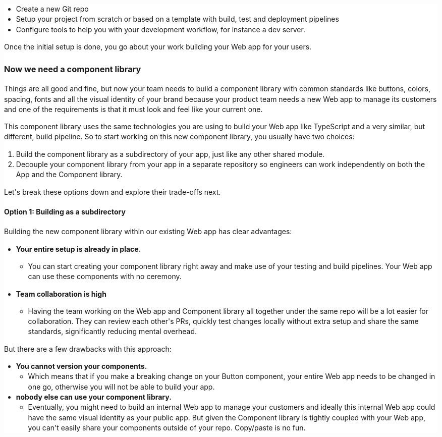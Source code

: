 - Create a new Git repo
- Setup your project from scratch or based on a template with build, test and
  deployment pipelines
- Configure tools to help you with your development workflow, for instance a dev
  server.

Once the initial setup is done, you go about your work building your Web app for
your users.

### Now we need a component library

Things are all good and fine, but now your team needs to build a component
library with common standards like buttons, colors, spacing, fonts and all the
visual identity of your brand because your product team needs a new Web app to
manage its customers and one of the requirements is that it must look and feel
like your current one.

This component library uses the same technologies you are using to build your
Web app like TypeScript and a very similar, but different, build pipeline. So to
start working on this new component library, you usually have two choices:

1. Build the component library as a subdirectory of your app, just like any
   other shared module.
1. Decouple your component library from your app in a separate repository so
   engineers can work independently on both the App and the Component library.

Let's break these options down and explore their trade-offs next.

#### Option 1: Building as a subdirectory

Building the new component library within our existing Web app has clear
advantages:

- **Your entire setup is already in place.**

  - You can start creating your component library right away and make use of
    your testing and build pipelines. Your Web app can use these components with
    no ceremony.

- **Team collaboration is high**
  - Having the team working on the Web app and Component library all together
    under the same repo will be a lot easier for collaboration. They can review
    each other's PRs, quickly test changes locally without extra setup and share
    the same standards, significantly reducing mental overhead.

But there are a few drawbacks with this approach:

- **You cannot version your components.**
  - Which means that if you make a breaking change on your Button component,
    your entire Web app needs to be changed in one go, otherwise you will not be
    able to build your app.
- **nobody else can use your component library.**
  - Eventually, you might need to build an internal Web app to manage your
    customers and ideally this internal Web app could have the same visual
    identity as your public app. But given the Component library is tightly
    coupled with your Web app, you can't easily share your components outside of
    your repo. Copy/paste is no fun.
